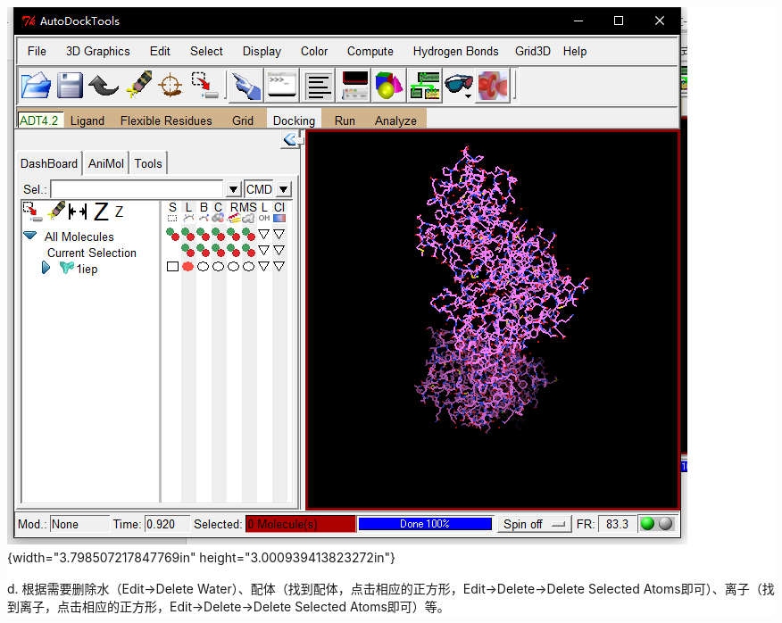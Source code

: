 ![](./media/image16.png){width="3.798507217847769in"
height="3.000939413823272in"}

d\. 根据需要删除水（Edit-\>Delete
Water）、配体（找到配体，点击相应的正方形，Edit-\>Delete-\>Delete
Selected
Atoms即可）、离子（找到离子，点击相应的正方形，Edit-\>Delete-\>Delete
Selected Atoms即可）等。
